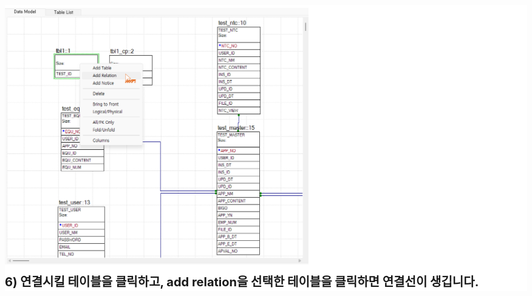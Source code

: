 <img src="../../.vuepress\public\documentation\data-model\DataModelStr\DataTerritory\AddRelation.png" style="position: relative;top: 5px; width:500px"> <br/>

<b style="font-size: 20px">6) 연결시킬 테이블을 클릭하고, add relation을 선택한 테이블을 클릭하면 연결선이 생깁니다.</b><br/>